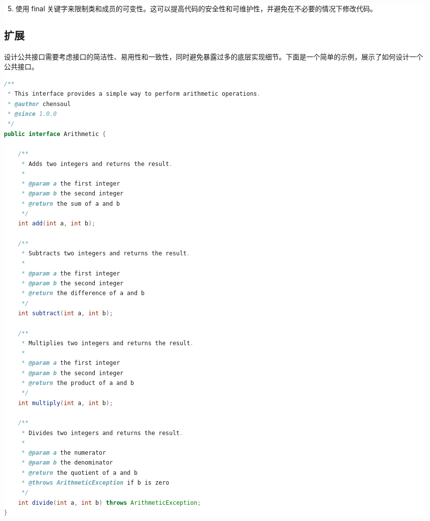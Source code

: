 5. 使用 final 关键字来限制类和成员的可变性。这可以提高代码的安全性和可维护性，并避免在不必要的情况下修改代码。



## 扩展

设计公共接口需要考虑接口的简洁性、易用性和一致性，同时避免暴露过多的底层实现细节。下面是一个简单的示例，展示了如何设计一个公共接口。

```java
/**
 * This interface provides a simple way to perform arithmetic operations.
 * @author chensoul
 * @since 1.0.0
 */
public interface Arithmetic {

    /**
     * Adds two integers and returns the result.
     *
     * @param a the first integer
     * @param b the second integer
     * @return the sum of a and b
     */
    int add(int a, int b);

    /**
     * Subtracts two integers and returns the result.
     *
     * @param a the first integer
     * @param b the second integer
     * @return the difference of a and b
     */
    int subtract(int a, int b);

    /**
     * Multiplies two integers and returns the result.
     *
     * @param a the first integer
     * @param b the second integer
     * @return the product of a and b
     */
    int multiply(int a, int b);

    /**
     * Divides two integers and returns the result.
     *
     * @param a the numerator
     * @param b the denominator
     * @return the quotient of a and b
     * @throws ArithmeticException if b is zero
     */
    int divide(int a, int b) throws ArithmeticException;
}
```
